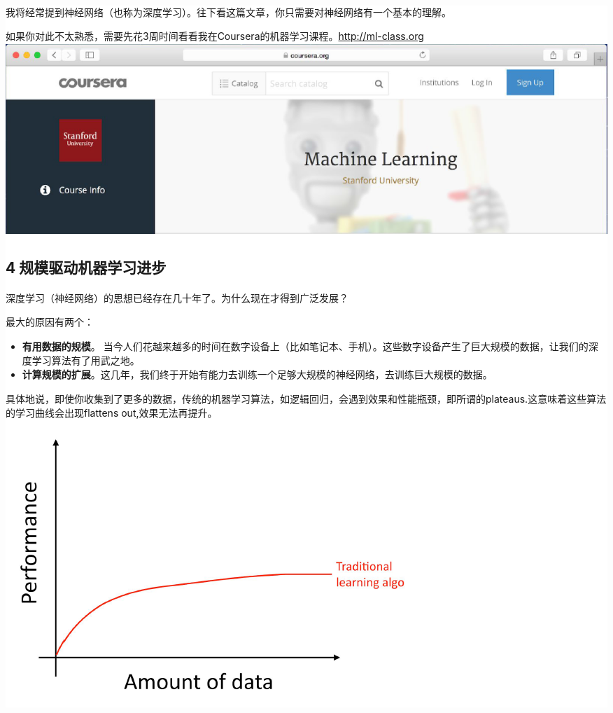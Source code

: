 我将经常提到神经网络（也称为深度学习）。往下看这篇文章，你只需要对神经网络有一个基本的理解。

如果你对此不太熟悉，需要先花3周时间看看我在Coursera的机器学习课程。http://ml-class.org
![cat](https://raw.githubusercontent.com/bbskill/translate/master/books/Machine_Learning_Yearning/images/chapter_3_coursera.png)

<div class="mk-toclify" id="markdown-toc-5"></div> 

## 4 规模驱动机器学习进步 

深度学习（神经网络）的思想已经存在几十年了。为什么现在才得到广泛发展？

最大的原因有两个：

- **有用数据的规模**。 当今人们花越来越多的时间在数字设备上（比如笔记本、手机）。这些数字设备产生了巨大规模的数据，让我们的深度学习算法有了用武之地。
- **计算规模的扩展**。这几年，我们终于开始有能力去训练一个足够大规模的神经网络，去训练巨大规模的数据。

具体地说，即使你收集到了更多的数据，传统的机器学习算法，如逻辑回归，会遇到效果和性能瓶颈，即所谓的plateaus.这意味着这些算法的学习曲线会出现flattens out,效果无法再提升。

![cat](https://raw.githubusercontent.com/bbskill/translate/master/books/Machine_Learning_Yearning/images/chapter_4_plateaus.png)
